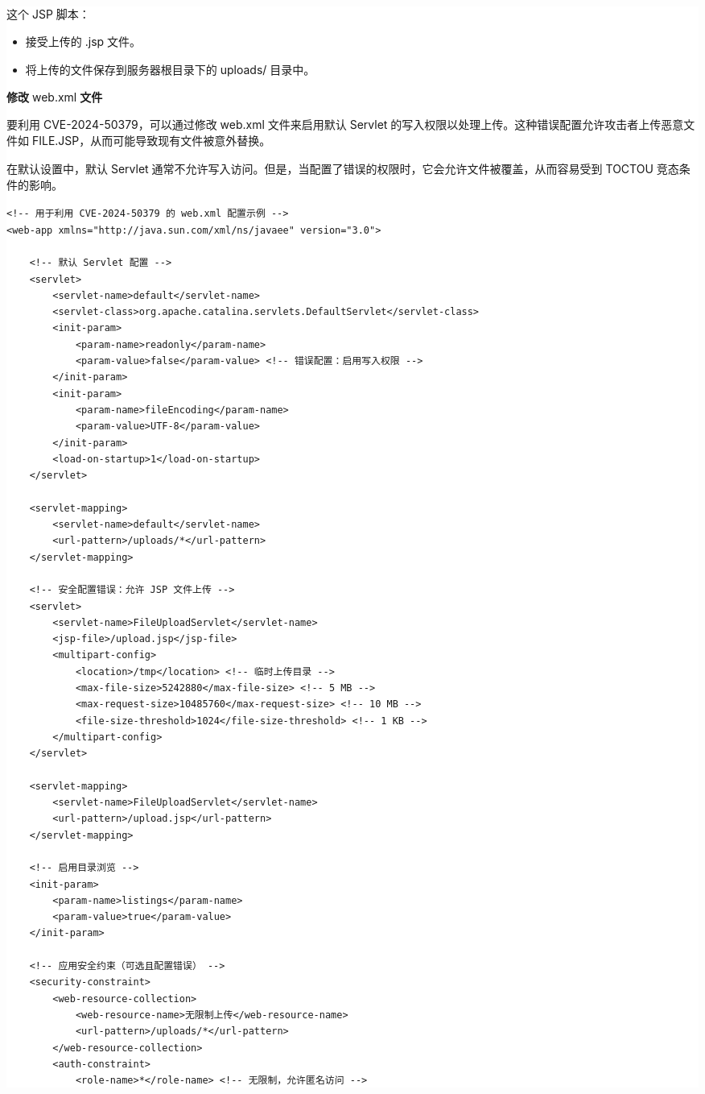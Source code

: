 这个 JSP 脚本：  
- 接受上传的 .jsp 文件。  
  
- 将上传的文件保存到服务器根目录下的 uploads/ 目录中。  
  
**修改** web.xml **文件**  
  
要利用 CVE-2024-50379，可以通过修改 web.xml 文件来启用默认 Servlet 的写入权限以处理上传。这种错误配置允许攻击者上传恶意文件如 FILE.JSP，从而可能导致现有文件被意外替换。  
  
在默认设置中，默认 Servlet 通常不允许写入访问。但是，当配置了错误的权限时，它会允许文件被覆盖，从而容易受到 TOCTOU 竞态条件的影响。  
```
<!-- 用于利用 CVE-2024-50379 的 web.xml 配置示例 -->
<web-app xmlns="http://java.sun.com/xml/ns/javaee" version="3.0">

    <!-- 默认 Servlet 配置 -->
    <servlet>
        <servlet-name>default</servlet-name>
        <servlet-class>org.apache.catalina.servlets.DefaultServlet</servlet-class>
        <init-param>
            <param-name>readonly</param-name>
            <param-value>false</param-value> <!-- 错误配置：启用写入权限 -->
        </init-param>
        <init-param>
            <param-name>fileEncoding</param-name>
            <param-value>UTF-8</param-value>
        </init-param>
        <load-on-startup>1</load-on-startup>
    </servlet>

    <servlet-mapping>
        <servlet-name>default</servlet-name>
        <url-pattern>/uploads/*</url-pattern>
    </servlet-mapping>

    <!-- 安全配置错误：允许 JSP 文件上传 -->
    <servlet>
        <servlet-name>FileUploadServlet</servlet-name>
        <jsp-file>/upload.jsp</jsp-file>
        <multipart-config>
            <location>/tmp</location> <!-- 临时上传目录 -->
            <max-file-size>5242880</max-file-size> <!-- 5 MB -->
            <max-request-size>10485760</max-request-size> <!-- 10 MB -->
            <file-size-threshold>1024</file-size-threshold> <!-- 1 KB -->
        </multipart-config>
    </servlet>

    <servlet-mapping>
        <servlet-name>FileUploadServlet</servlet-name>
        <url-pattern>/upload.jsp</url-pattern>
    </servlet-mapping>

    <!-- 启用目录浏览 -->
    <init-param>
        <param-name>listings</param-name>
        <param-value>true</param-value>
    </init-param>

    <!-- 应用安全约束（可选且配置错误） -->
    <security-constraint>
        <web-resource-collection>
            <web-resource-name>无限制上传</web-resource-name>
            <url-pattern>/uploads/*</url-pattern>
        </web-resource-collection>
        <auth-constraint>
            <role-name>*</role-name> <!-- 无限制，允许匿名访问 -->
```